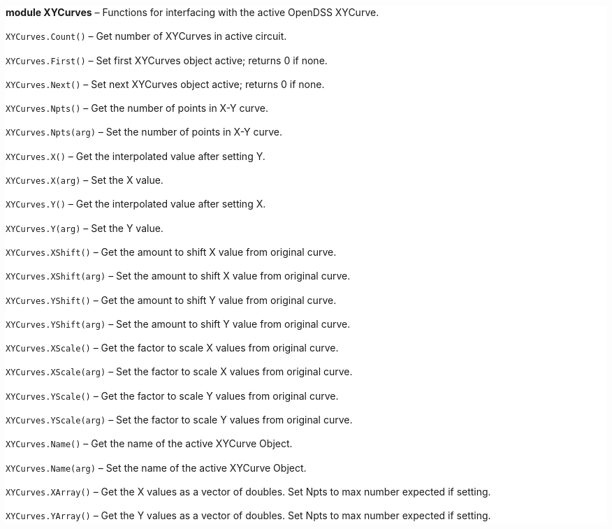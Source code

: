 
**module XYCurves** – Functions for interfacing with the active OpenDSS XYCurve.

`XYCurves.Count()` – Get number of XYCurves in active circuit.

`XYCurves.First()` – Set first XYCurves object active; returns 0 if none.

`XYCurves.Next()` – Set next XYCurves object active; returns 0 if none.

`XYCurves.Npts()` – Get the number of points in X-Y curve.

`XYCurves.Npts(arg)` – Set the number of points in X-Y curve.

`XYCurves.X()` – Get the interpolated value after setting Y.

`XYCurves.X(arg)` – Set the X value.

`XYCurves.Y()` – Get the interpolated value after setting X.

`XYCurves.Y(arg)` – Set the Y value.

`XYCurves.XShift()` – Get the amount to shift X value from original curve.

`XYCurves.XShift(arg)` – Set the amount to shift X value from original curve.

`XYCurves.YShift()` – Get the amount to shift Y value from original curve.

`XYCurves.YShift(arg)` – Set the amount to shift Y value from original curve.

`XYCurves.XScale()` – Get the factor to scale X values from original curve.

`XYCurves.XScale(arg)` – Set the factor to scale X values from original curve.

`XYCurves.YScale()` – Get the factor to scale Y values from original curve.

`XYCurves.YScale(arg)` – Set the factor to scale Y values from original curve.

`XYCurves.Name()` – Get the name of the active XYCurve Object.

`XYCurves.Name(arg)` – Set the name of the active XYCurve Object.

`XYCurves.XArray()` – Get the X values as a vector of doubles. Set Npts to max number expected if setting.

`XYCurves.YArray()` – Get the Y values as a vector of doubles. Set Npts to max number expected if setting.


